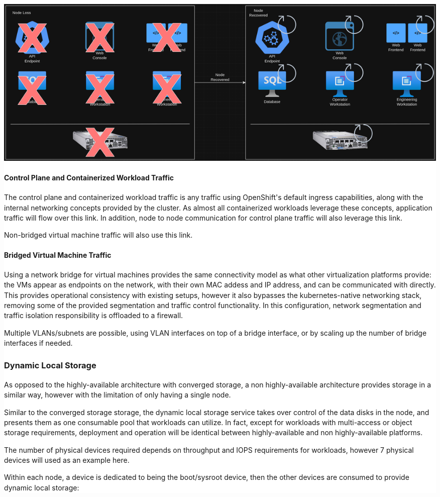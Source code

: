 ![Node Recovered](./.images/node-recovered.png)

#### Control Plane and Containerized Workload Traffic
The control plane and containerized workload traffic is any traffic using OpenShift's default ingress capabilities, along with the internal networking concepts provided by the cluster. As almost all containerized workloads leverage these concepts, application traffic will flow over this link. In addition, node to node communication for control plane traffic will also leverage this link.

Non-bridged virtual machine traffic will also use this link.

#### Bridged Virtual Machine Traffic
Using a network bridge for virtual machines provides the same connectivity model as what other virtualization platforms provide: the VMs appear as endpoints on the network, with their own MAC addess and IP address, and can be communicated with directly. This provides operational consistency with existing setups, however it also bypasses the kubernetes-native networking stack, removing some of the provided segmentation and traffic control functionality. In this configuration, network segmentation and traffic isolation responsibility is offloaded to a firewall.

Multiple VLANs/subnets are possible, using VLAN interfaces on top of a bridge interface, or by scaling up the number of bridge interfaces if needed.

### Dynamic Local Storage
As opposed to the highly-available architecture with converged storage, a non highly-available architecture provides storage in a similar way, however with the limitation of only having a single node.

Similar to the converged storage storage, the dynamic local storage service takes over control of the data disks in the node, and presents them as one consumable pool that workloads can utilize. In fact, except for workloads with multi-access or object storage requirements, deployment and operation will be identical between highly-available and non highly-available platforms.

The number of physical devices required depends on throughput and IOPS requirements for workloads, however 7 physical devices will used as an example here.

Within each node, a device is dedicated to being the boot/sysroot device, then the other devices are consumed to provide dynamic local storage:
